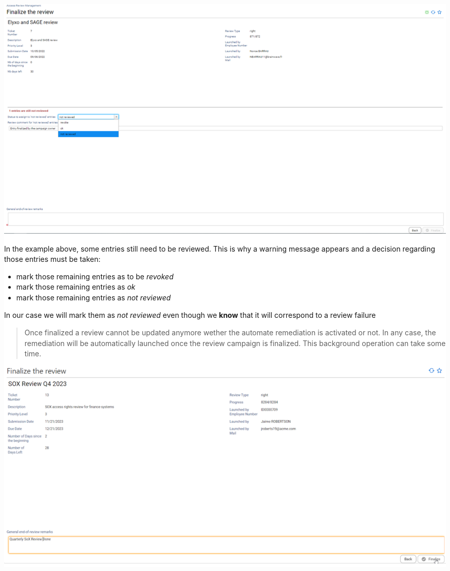 ![](./media/IAP178.png)

In the example above, some entries still need to be reviewed. This is why a warning message appears and a decision regarding those entries must be taken:

- mark those remaining entries as to be *revoked*
- mark those remaining entries as *ok*
- mark those remaining entries as *not reviewed*

In our case we will mark them as *not reviewed* even though we **know** that it will correspond to a review failure

> Once finalized a review cannot be updated anymore wether the automate remediation is activated or not. In any case, the remediation will be automatically launched once the review campaign is finalized. This background operation can take some time.

![](./media/IAP179.png)  
